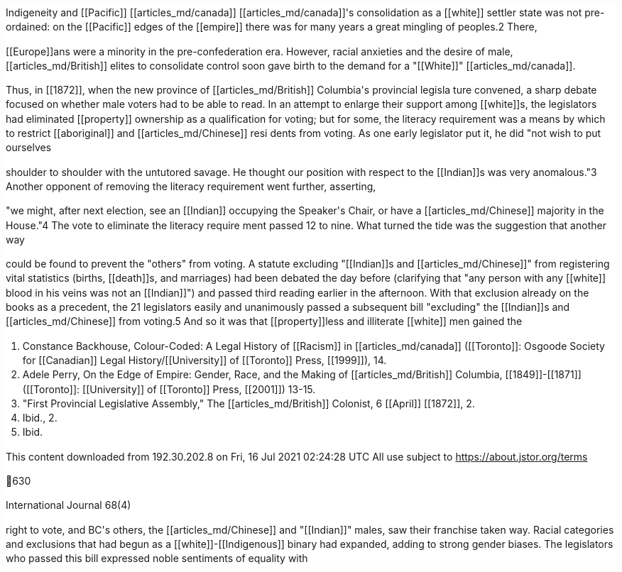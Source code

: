 Indigeneity and [[Pacific]] [[articles_md/canada]]
[[articles_md/canada]]'s consolidation as a [[white]] settler state was not pre-ordained: on the [[Pacific]]
edges of the [[empire]] there was for many years a great mingling of peoples.2 There,

[[Europe]]ans were a minority in the pre-confederation era. However, racial anxieties
and the desire of male, [[articles_md/British]] elites to consolidate control soon gave birth to the
demand for a "[[White]]" [[articles_md/canada]].

Thus, in [[1872]], when the new province of [[articles_md/British]] Columbia's provincial legisla
ture convened, a sharp debate focused on whether male voters had to be able to
read. In an attempt to enlarge their support among [[white]]s, the legislators had
eliminated [[property]] ownership as a qualification for voting; but for some, the
literacy requirement was a means by which to restrict [[aboriginal]] and [[articles_md/Chinese]] resi
dents from voting. As one early legislator put it, he did "not wish to put ourselves

shoulder to shoulder with the untutored savage. He thought our position with
respect to the [[Indian]]s was very anomalous."3
Another opponent of removing the literacy requirement went further, asserting,

"we might, after next election, see an [[Indian]] occupying the Speaker's Chair, or
have a [[articles_md/Chinese]] majority in the House."4 The vote to eliminate the literacy require
ment passed 12 to nine. What turned the tide was the suggestion that another way

could be found to prevent the "others" from voting. A statute excluding "[[Indian]]s
and [[articles_md/Chinese]]" from registering vital statistics (births, [[death]]s, and marriages) had
been debated the day before (clarifying that "any person with any [[white]] blood in
his veins was not an [[Indian]]") and passed third reading earlier in the afternoon.
With that exclusion already on the books as a precedent, the 21 legislators easily
and unanimously passed a subsequent bill "excluding" the [[Indian]]s and [[articles_md/Chinese]]
from voting.5 And so it was that [[property]]less and illiterate [[white]] men gained the
1. Constance Backhouse, Colour-Coded: A Legal History of [[Racism]] in [[articles_md/canada]] ([[Toronto]]: Osgoode
Society for [[Canadian]] Legal History/[[University]] of [[Toronto]] Press, [[1999]]), 14.
2. Adele Perry, On the Edge of Empire: Gender, Race, and the Making of [[articles_md/British]] Columbia, [[1849]]-[[1871]]
([[Toronto]]: [[University]] of [[Toronto]] Press, [[2001]]) 13-15.
3. "First Provincial Legislative Assembly," The [[articles_md/British]] Colonist, 6 [[April]] [[1872]], 2.
4. Ibid., 2.
5. Ibid.

This content downloaded from
192.30.202.8 on Fri, 16 Jul 2021 02:24:28 UTC
All use subject to https://about.jstor.org/terms

630

International Journal 68(4)

right to vote, and BC's others, the [[articles_md/Chinese]] and "[[Indian]]" males, saw their franchise
taken way. Racial categories and exclusions that had begun as a [[white]]-[[Indigenous]]
binary had expanded, adding to strong gender biases.
The legislators who passed this bill expressed noble sentiments of equality with
